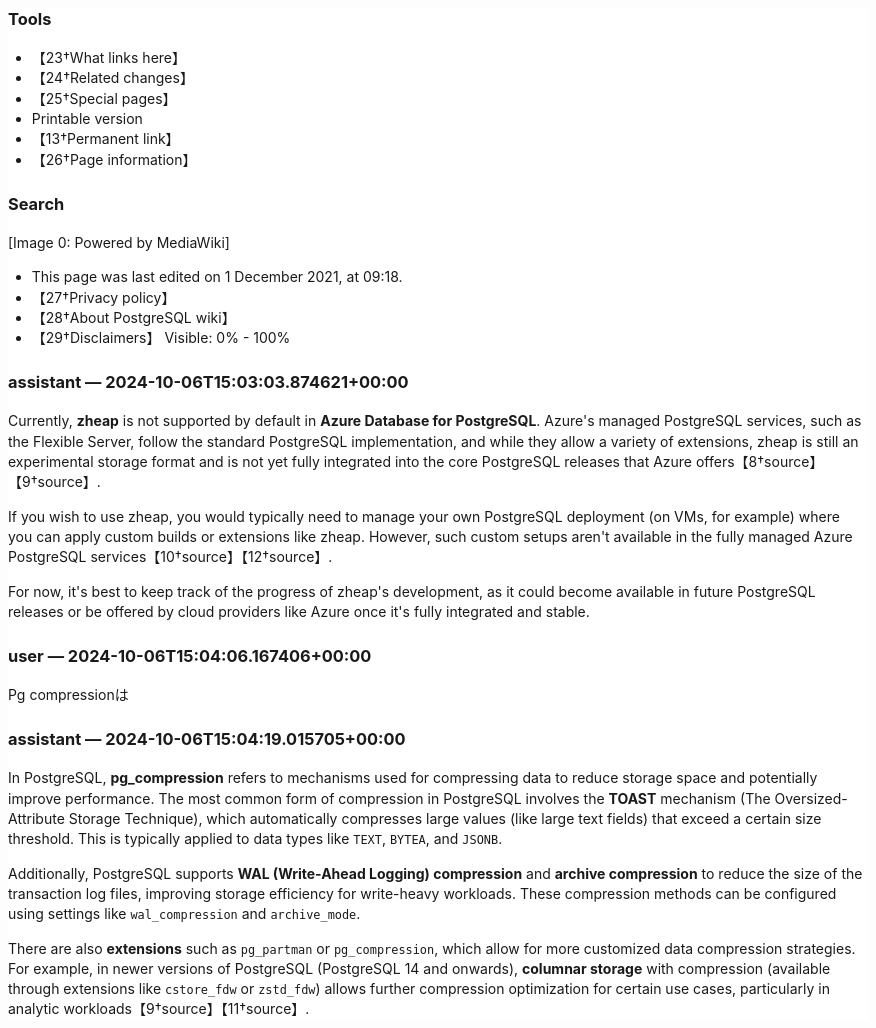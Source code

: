 ### Tools

  * 【23†What links here】
  * 【24†Related changes】
  * 【25†Special pages】
  * Printable version
  * 【13†Permanent link】
  * 【26†Page information】

### Search

[Image 0: Powered by MediaWiki]

  *  This page was last edited on 1 December 2021, at 09:18.
  * 【27†Privacy policy】
  * 【28†About PostgreSQL wiki】
  * 【29†Disclaimers】
Visible: 0% - 100%

### assistant — 2024-10-06T15:03:03.874621+00:00

Currently, **zheap** is not supported by default in **Azure Database for PostgreSQL**. Azure's managed PostgreSQL services, such as the Flexible Server, follow the standard PostgreSQL implementation, and while they allow a variety of extensions, zheap is still an experimental storage format and is not yet fully integrated into the core PostgreSQL releases that Azure offers【8†source】【9†source】.

If you wish to use zheap, you would typically need to manage your own PostgreSQL deployment (on VMs, for example) where you can apply custom builds or extensions like zheap. However, such custom setups aren't available in the fully managed Azure PostgreSQL services【10†source】【12†source】.

For now, it's best to keep track of the progress of zheap's development, as it could become available in future PostgreSQL releases or be offered by cloud providers like Azure once it's fully integrated and stable.

### user — 2024-10-06T15:04:06.167406+00:00

Pg compressionは

### assistant — 2024-10-06T15:04:19.015705+00:00

In PostgreSQL, **pg_compression** refers to mechanisms used for compressing data to reduce storage space and potentially improve performance. The most common form of compression in PostgreSQL involves the **TOAST** mechanism (The Oversized-Attribute Storage Technique), which automatically compresses large values (like large text fields) that exceed a certain size threshold. This is typically applied to data types like `TEXT`, `BYTEA`, and `JSONB`.

Additionally, PostgreSQL supports **WAL (Write-Ahead Logging) compression** and **archive compression** to reduce the size of the transaction log files, improving storage efficiency for write-heavy workloads. These compression methods can be configured using settings like `wal_compression` and `archive_mode`.

There are also **extensions** such as `pg_partman` or `pg_compression`, which allow for more customized data compression strategies. For example, in newer versions of PostgreSQL (PostgreSQL 14 and onwards), **columnar storage** with compression (available through extensions like `cstore_fdw` or `zstd_fdw`) allows further compression optimization for certain use cases, particularly in analytic workloads【9†source】【11†source】.
